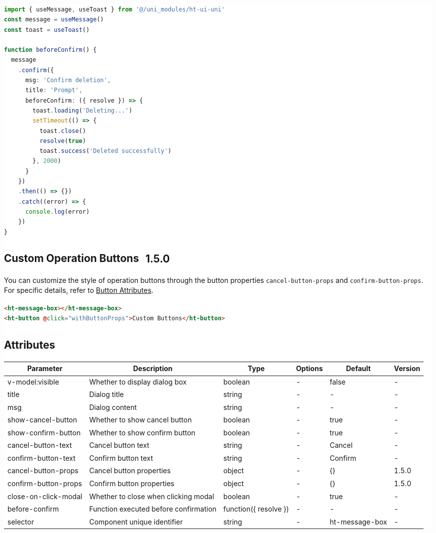```typescript
import { useMessage, useToast } from '@/uni_modules/ht-ui-uni'
const message = useMessage()
const toast = useToast()

function beforeConfirm() {
  message
    .confirm({
      msg: 'Confirm deletion',
      title: 'Prompt',
      beforeConfirm: ({ resolve }) => {
        toast.loading('Deleting...')
        setTimeout(() => {
          toast.close()
          resolve(true)
          toast.success('Deleted successfully')
        }, 2000)
      }
    })
    .then(() => {})
    .catch((error) => {
      console.log(error)
    })
}
```

## Custom Operation Buttons <el-tag text style="vertical-align: middle;margin-left:8px;" effect="plain">1.5.0</el-tag>

You can customize the style of operation buttons through the button properties `cancel-button-props` and `confirm-button-props`. For specific details, refer to [Button Attributes](/component/button.html#attributes).

```html
<ht-message-box></ht-message-box>
<ht-button @click="withButtonProps">Custom Buttons</ht-button>
```

## Attributes

| Parameter | Description | Type | Options | Default | Version |
|-----------|-------------|------|----------|---------|----------|
| v-model:visible | Whether to display dialog box | boolean | - | false | - |
| title | Dialog title | string | - | - | - |
| msg | Dialog content | string | - | - | - |
| show-cancel-button | Whether to show cancel button | boolean | - | true | - |
| show-confirm-button | Whether to show confirm button | boolean | - | true | - |
| cancel-button-text | Cancel button text | string | - | Cancel | - |
| confirm-button-text | Confirm button text | string | - | Confirm | - |
| cancel-button-props | Cancel button properties | object | - | {} | 1.5.0 |
| confirm-button-props | Confirm button properties | object | - | {} | 1.5.0 |
| close-on-click-modal | Whether to close when clicking modal | boolean | - | true | - |
| before-confirm | Function executed before confirmation | function({ resolve }) | - | - | - |
| selector | Component unique identifier | string | - | ht-message-box | - |
